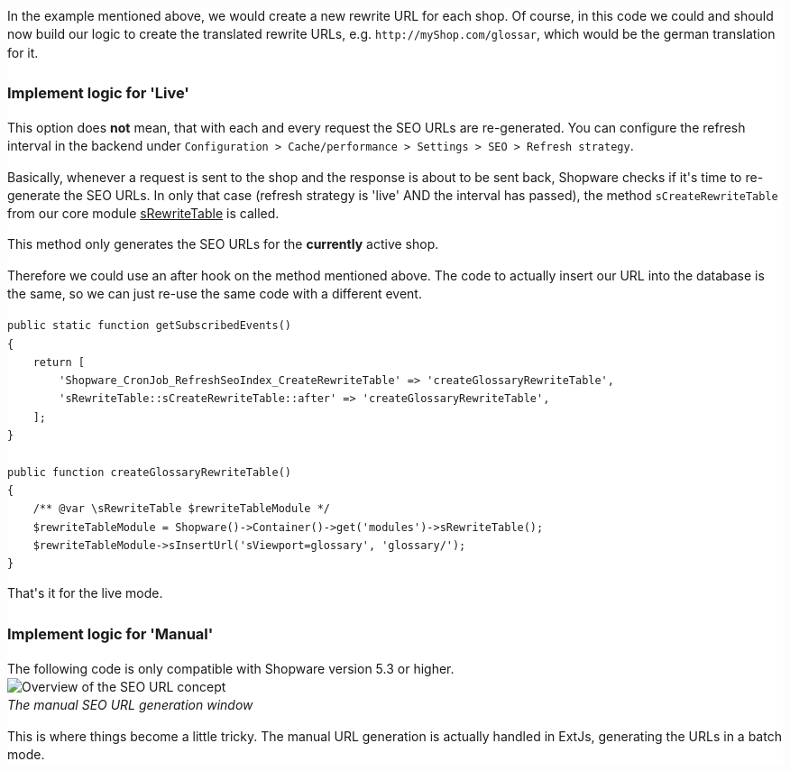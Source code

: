 In the example mentioned above, we would create a new rewrite URL for each shop.
Of course, in this code we could and should now build our logic to create the translated rewrite URLs, e.g. `http://myShop.com/glossar`, which would be the german translation for it. 

### Implement logic for 'Live'

This option does **not** mean, that with each and every request the SEO URLs are re-generated.
You can configure the refresh interval in the backend under `Configuration > Cache/performance > Settings > SEO > Refresh strategy`.

Basically, whenever a request is sent to the shop and the response is about to be sent back, Shopware checks if it's time to re-generate the SEO URLs.
In only that case (refresh strategy is 'live' AND the interval has passed), the method `sCreateRewriteTable` from our core module [sRewriteTable](https://github.com/shopware/shopware/blob/5.3/engine/Shopware/Core/sRewriteTable.php#L220) is called.

This method only generates the SEO URLs for the **currently** active shop.

Therefore we could use an after hook on the method mentioned above.
The code to actually insert our URL into the database is the same, so we can just re-use the same code with a different event.

```
public static function getSubscribedEvents()
{
    return [
        'Shopware_CronJob_RefreshSeoIndex_CreateRewriteTable' => 'createGlossaryRewriteTable',
        'sRewriteTable::sCreateRewriteTable::after' => 'createGlossaryRewriteTable',
    ];
}

public function createGlossaryRewriteTable()
{
    /** @var \sRewriteTable $rewriteTableModule */
    $rewriteTableModule = Shopware()->Container()->get('modules')->sRewriteTable();
    $rewriteTableModule->sInsertUrl('sViewport=glossary', 'glossary/');
}
```

That's it for the live mode.

### Implement logic for 'Manual'

<div class="alert alert-danger" role="error">
    The following code is only compatible with Shopware version 5.3 or higher.
</div>
<div class="is-float-right">
    <img alt="Overview of the SEO URL concept" src="/blog/img/manual-seo-generation-win.png">
    <div><em>The manual SEO URL generation window</em></div>
</div>

This is where things become a little tricky.
The manual URL generation is actually handled in ExtJs, generating the URLs in a batch mode.
